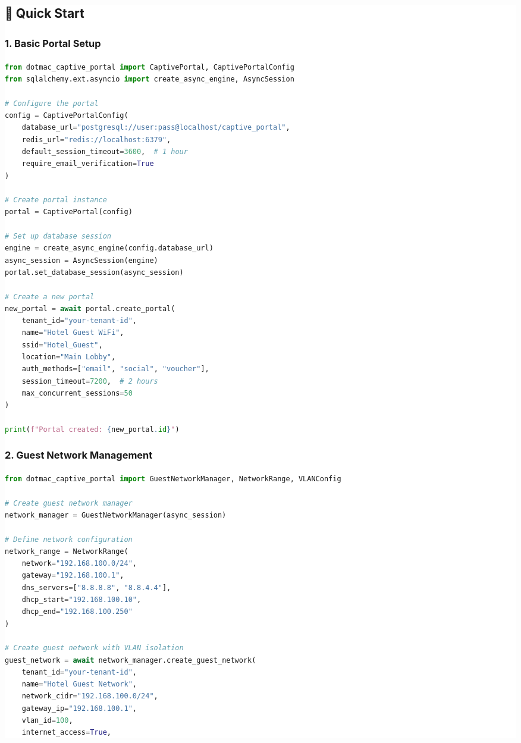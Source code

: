 ## 🚀 Quick Start

### 1. Basic Portal Setup

```python
from dotmac_captive_portal import CaptivePortal, CaptivePortalConfig
from sqlalchemy.ext.asyncio import create_async_engine, AsyncSession

# Configure the portal
config = CaptivePortalConfig(
    database_url="postgresql://user:pass@localhost/captive_portal",
    redis_url="redis://localhost:6379",
    default_session_timeout=3600,  # 1 hour
    require_email_verification=True
)

# Create portal instance
portal = CaptivePortal(config)

# Set up database session
engine = create_async_engine(config.database_url)
async_session = AsyncSession(engine)
portal.set_database_session(async_session)

# Create a new portal
new_portal = await portal.create_portal(
    tenant_id="your-tenant-id",
    name="Hotel Guest WiFi",
    ssid="Hotel_Guest",
    location="Main Lobby",
    auth_methods=["email", "social", "voucher"],
    session_timeout=7200,  # 2 hours
    max_concurrent_sessions=50
)

print(f"Portal created: {new_portal.id}")
```

### 2. Guest Network Management

```python
from dotmac_captive_portal import GuestNetworkManager, NetworkRange, VLANConfig

# Create guest network manager
network_manager = GuestNetworkManager(async_session)

# Define network configuration
network_range = NetworkRange(
    network="192.168.100.0/24",
    gateway="192.168.100.1",
    dns_servers=["8.8.8.8", "8.8.4.4"],
    dhcp_start="192.168.100.10",
    dhcp_end="192.168.100.250"
)

# Create guest network with VLAN isolation
guest_network = await network_manager.create_guest_network(
    tenant_id="your-tenant-id",
    name="Hotel Guest Network",
    network_cidr="192.168.100.0/24",
    gateway_ip="192.168.100.1",
    vlan_id=100,
    internet_access=True,
```